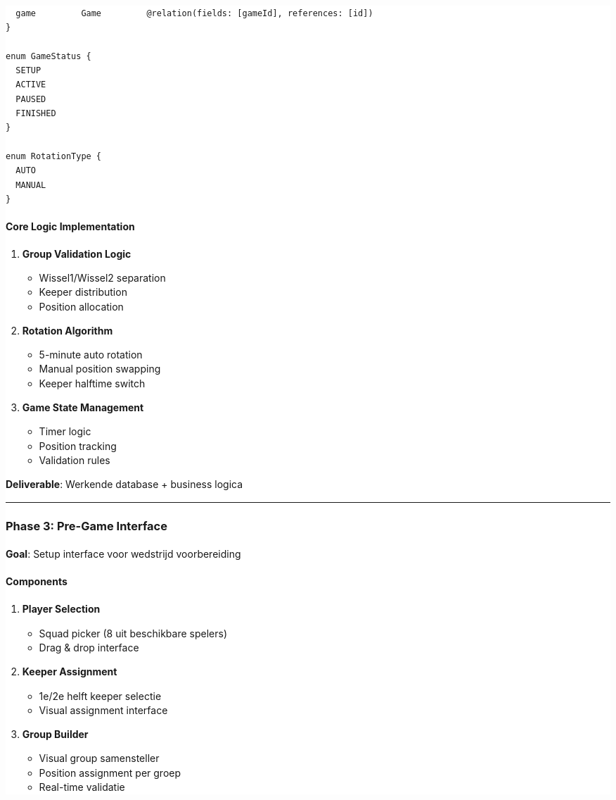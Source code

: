 ```prisma
  game         Game         @relation(fields: [gameId], references: [id])
}

enum GameStatus {
  SETUP
  ACTIVE
  PAUSED
  FINISHED
}

enum RotationType {
  AUTO
  MANUAL
}
```

#### Core Logic Implementation
1. **Group Validation Logic**
   - Wissel1/Wissel2 separation
   - Keeper distribution
   - Position allocation

2. **Rotation Algorithm**
   - 5-minute auto rotation
   - Manual position swapping
   - Keeper halftime switch

3. **Game State Management**
   - Timer logic
   - Position tracking
   - Validation rules

**Deliverable**: Werkende database + business logica

---

### Phase 3: Pre-Game Interface
**Goal**: Setup interface voor wedstrijd voorbereiding

#### Components
1. **Player Selection**
   - Squad picker (8 uit beschikbare spelers)
   - Drag & drop interface

2. **Keeper Assignment**
   - 1e/2e helft keeper selectie
   - Visual assignment interface

3. **Group Builder**
   - Visual group samensteller
   - Position assignment per groep
   - Real-time validatie
